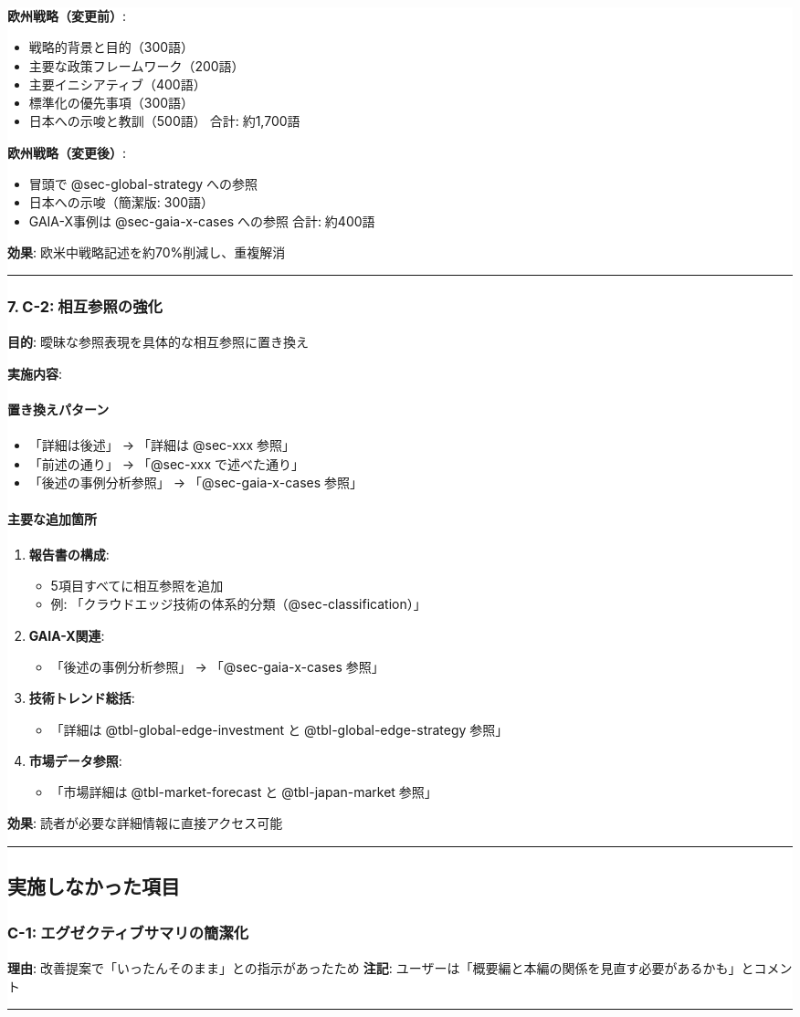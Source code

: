 **欧州戦略（変更前）**:
- 戦略的背景と目的（300語）
- 主要な政策フレームワーク（200語）
- 主要イニシアティブ（400語）
- 標準化の優先事項（300語）
- 日本への示唆と教訓（500語）
合計: 約1,700語

**欧州戦略（変更後）**:
- 冒頭で @sec-global-strategy への参照
- 日本への示唆（簡潔版: 300語）
- GAIA-X事例は @sec-gaia-x-cases への参照
合計: 約400語

**効果**: 欧米中戦略記述を約70%削減し、重複解消

---

### 7. C-2: 相互参照の強化
**目的**: 曖昧な参照表現を具体的な相互参照に置き換え

**実施内容**:

#### 置き換えパターン
- 「詳細は後述」 → 「詳細は @sec-xxx 参照」
- 「前述の通り」 → 「@sec-xxx で述べた通り」
- 「後述の事例分析参照」 → 「@sec-gaia-x-cases 参照」

#### 主要な追加箇所
1. **報告書の構成**:
   - 5項目すべてに相互参照を追加
   - 例: 「クラウドエッジ技術の体系的分類（@sec-classification）」

2. **GAIA-X関連**:
   - 「後述の事例分析参照」 → 「@sec-gaia-x-cases 参照」

3. **技術トレンド総括**:
   - 「詳細は @tbl-global-edge-investment と @tbl-global-edge-strategy 参照」

4. **市場データ参照**:
   - 「市場詳細は @tbl-market-forecast と @tbl-japan-market 参照」

**効果**: 読者が必要な詳細情報に直接アクセス可能

---

## 実施しなかった項目

### C-1: エグゼクティブサマリの簡潔化
**理由**: 改善提案で「いったんそのまま」との指示があったため
**注記**: ユーザーは「概要編と本編の関係を見直す必要があるかも」とコメント

---

